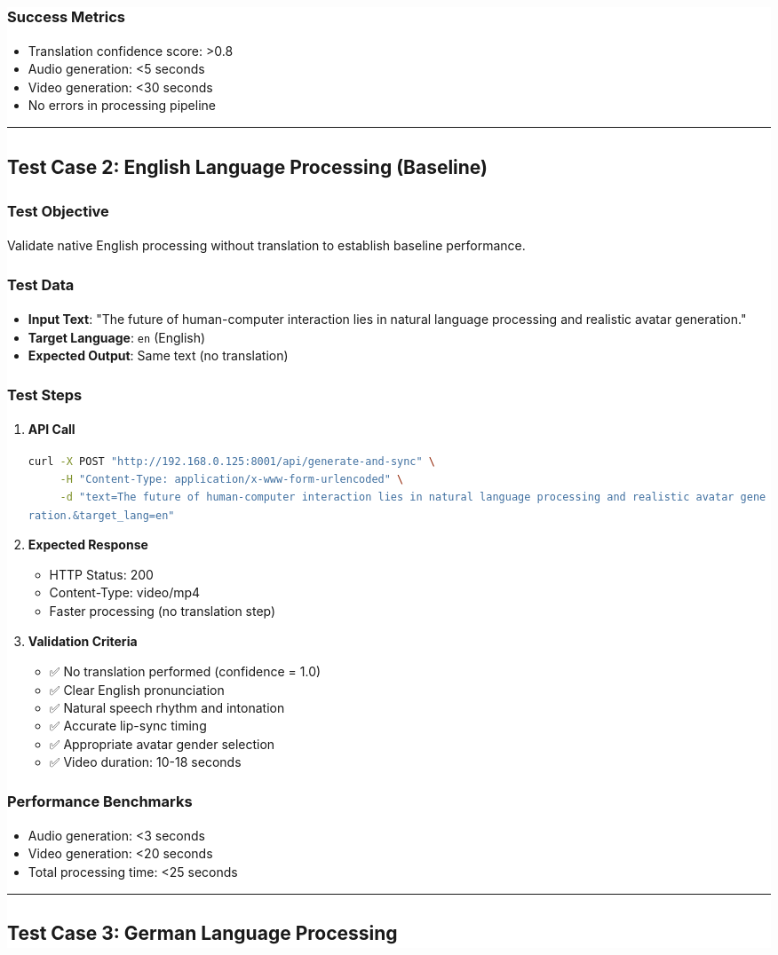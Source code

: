 ### Success Metrics
- Translation confidence score: >0.8
- Audio generation: <5 seconds
- Video generation: <30 seconds
- No errors in processing pipeline

---

## Test Case 2: English Language Processing (Baseline)

### Test Objective
Validate native English processing without translation to establish baseline performance.

### Test Data
- **Input Text**: "The future of human-computer interaction lies in natural language processing and realistic avatar generation."
- **Target Language**: `en` (English)
- **Expected Output**: Same text (no translation)

### Test Steps
1. **API Call**
   ```bash
   curl -X POST "http://192.168.0.125:8001/api/generate-and-sync" \
        -H "Content-Type: application/x-www-form-urlencoded" \
        -d "text=The future of human-computer interaction lies in natural language processing and realistic avatar generation.&target_lang=en"
   ```

2. **Expected Response**
   - HTTP Status: 200
   - Content-Type: video/mp4
   - Faster processing (no translation step)

3. **Validation Criteria**
   - ✅ No translation performed (confidence = 1.0)
   - ✅ Clear English pronunciation
   - ✅ Natural speech rhythm and intonation
   - ✅ Accurate lip-sync timing
   - ✅ Appropriate avatar gender selection
   - ✅ Video duration: 10-18 seconds

### Performance Benchmarks
- Audio generation: <3 seconds
- Video generation: <20 seconds
- Total processing time: <25 seconds

---

## Test Case 3: German Language Processing
